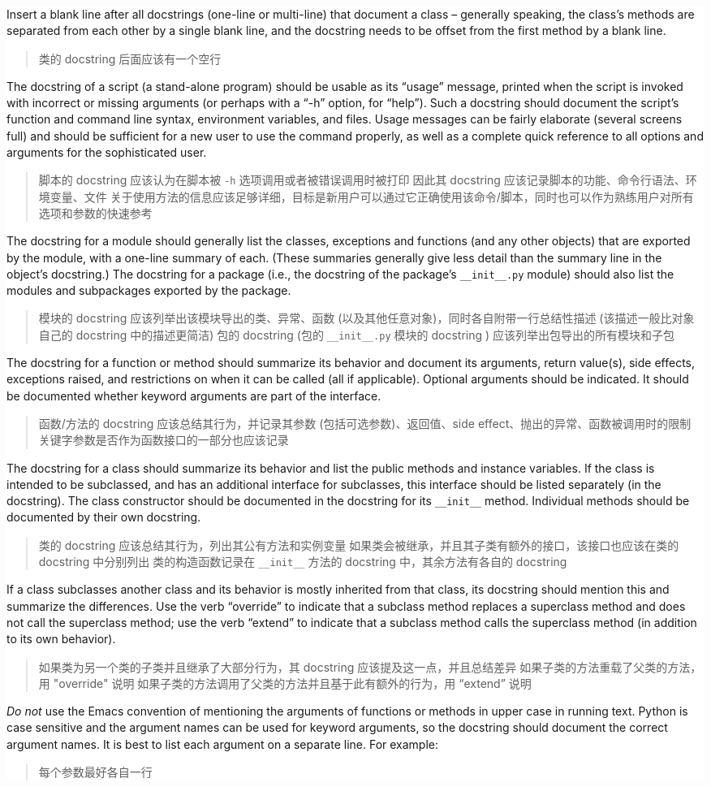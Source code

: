 Insert a blank line after all docstrings (one-line or multi-line) that document a class – generally speaking, the class’s methods are separated from each other by a single blank line, and the docstring needs to be offset from the first method by a blank line.
>  类的 docstring 后面应该有一个空行

The docstring of a script (a stand-alone program) should be usable as its “usage” message, printed when the script is invoked with incorrect or missing arguments (or perhaps with a “-h” option, for “help”). Such a docstring should document the script’s function and command line syntax, environment variables, and files. Usage messages can be fairly elaborate (several screens full) and should be sufficient for a new user to use the command properly, as well as a complete quick reference to all options and arguments for the sophisticated user.
>  脚本的 docstring 应该认为在脚本被 `-h` 选项调用或者被错误调用时被打印
>  因此其 docstring 应该记录脚本的功能、命令行语法、环境变量、文件
>  关于使用方法的信息应该足够详细，目标是新用户可以通过它正确使用该命令/脚本，同时也可以作为熟练用户对所有选项和参数的快速参考

The docstring for a module should generally list the classes, exceptions and functions (and any other objects) that are exported by the module, with a one-line summary of each. (These summaries generally give less detail than the summary line in the object’s docstring.) The docstring for a package (i.e., the docstring of the package’s `__init__.py` module) should also list the modules and subpackages exported by the package.
>  模块的 docstring 应该列举出该模块导出的类、异常、函数 (以及其他任意对象)，同时各自附带一行总结性描述 (该描述一般比对象自己的 docstring 中的描述更简洁)
>  包的 docstring (包的 `__init__.py` 模块的 docstring ) 应该列举出包导出的所有模块和子包

The docstring for a function or method should summarize its behavior and document its arguments, return value(s), side effects, exceptions raised, and restrictions on when it can be called (all if applicable). Optional arguments should be indicated. It should be documented whether keyword arguments are part of the interface.
>  函数/方法的 docstring 应该总结其行为，并记录其参数 (包括可选参数)、返回值、side effect、抛出的异常、函数被调用时的限制
>  关键字参数是否作为函数接口的一部分也应该记录

The docstring for a class should summarize its behavior and list the public methods and instance variables. If the class is intended to be subclassed, and has an additional interface for subclasses, this interface should be listed separately (in the docstring). The class constructor should be documented in the docstring for its `__init__` method. Individual methods should be documented by their own docstring.
>  类的 docstring 应该总结其行为，列出其公有方法和实例变量
>  如果类会被继承，并且其子类有额外的接口，该接口也应该在类的 docstring 中分别列出
>  类的构造函数记录在 `__init__` 方法的 docstring 中，其余方法有各自的 docstring

If a class subclasses another class and its behavior is mostly inherited from that class, its docstring should mention this and summarize the differences. Use the verb “override” to indicate that a subclass method replaces a superclass method and does not call the superclass method; use the verb “extend” to indicate that a subclass method calls the superclass method (in addition to its own behavior).
>  如果类为另一个类的子类并且继承了大部分行为，其 docstring 应该提及这一点，并且总结差异
>  如果子类的方法重载了父类的方法，用 "override" 说明
>  如果子类的方法调用了父类的方法并且基于此有额外的行为，用 “extend” 说明

_Do not_ use the Emacs convention of mentioning the arguments of functions or methods in upper case in running text. Python is case sensitive and the argument names can be used for keyword arguments, so the docstring should document the correct argument names. It is best to list each argument on a separate line. For example:
>  每个参数最好各自一行
